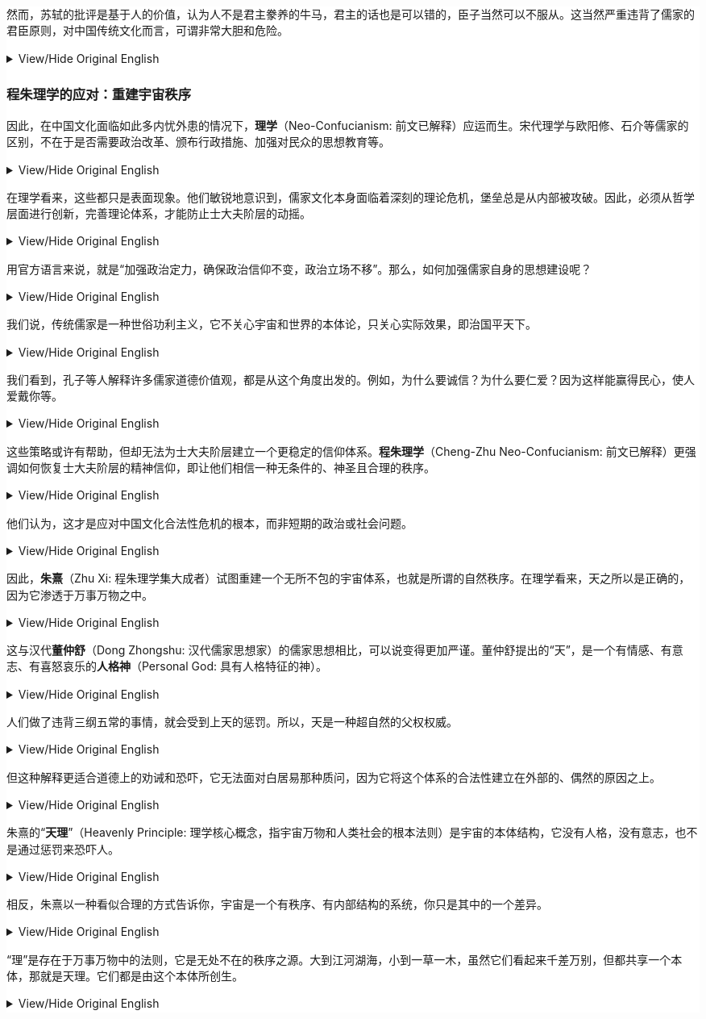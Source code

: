 然而，苏轼的批评是基于人的价值，认为人不是君主豢养的牛马，君主的话也是可以错的，臣子当然可以不服从。这当然严重违背了儒家的君臣原则，对中国传统文化而言，可谓非常大胆和危险。

<details><summary>View/Hide Original English</summary></details>

### 程朱理学的应对：重建宇宙秩序

因此，在中国文化面临如此多内忧外患的情况下，**理学**（Neo-Confucianism: 前文已解释）应运而生。宋代理学与欧阳修、石介等儒家的区别，不在于是否需要政治改革、颁布行政措施、加强对民众的思想教育等。

<details><summary>View/Hide Original English</summary></details>

在理学看来，这些都只是表面现象。他们敏锐地意识到，儒家文化本身面临着深刻的理论危机，堡垒总是从内部被攻破。因此，必须从哲学层面进行创新，完善理论体系，才能防止士大夫阶层的动摇。

<details><summary>View/Hide Original English</summary></details>

用官方语言来说，就是“加强政治定力，确保政治信仰不变，政治立场不移”。那么，如何加强儒家自身的思想建设呢？

<details><summary>View/Hide Original English</summary></details>

我们说，传统儒家是一种世俗功利主义，它不关心宇宙和世界的本体论，只关心实际效果，即治国平天下。

<details><summary>View/Hide Original English</summary></details>

我们看到，孔子等人解释许多儒家道德价值观，都是从这个角度出发的。例如，为什么要诚信？为什么要仁爱？因为这样能赢得民心，使人爱戴你等。

<details><summary>View/Hide Original English</summary></details>

这些策略或许有帮助，但却无法为士大夫阶层建立一个更稳定的信仰体系。**程朱理学**（Cheng-Zhu Neo-Confucianism: 前文已解释）更强调如何恢复士大夫阶层的精神信仰，即让他们相信一种无条件的、神圣且合理的秩序。

<details><summary>View/Hide Original English</summary></details>

他们认为，这才是应对中国文化合法性危机的根本，而非短期的政治或社会问题。

<details><summary>View/Hide Original English</summary></details>

因此，**朱熹**（Zhu Xi: 程朱理学集大成者）试图重建一个无所不包的宇宙体系，也就是所谓的自然秩序。在理学看来，天之所以是正确的，因为它渗透于万事万物之中。

<details><summary>View/Hide Original English</summary></details>

这与汉代**董仲舒**（Dong Zhongshu: 汉代儒家思想家）的儒家思想相比，可以说变得更加严谨。董仲舒提出的“天”，是一个有情感、有意志、有喜怒哀乐的**人格神**（Personal God: 具有人格特征的神）。

<details><summary>View/Hide Original English</summary></details>

人们做了违背三纲五常的事情，就会受到上天的惩罚。所以，天是一种超自然的父权权威。

<details><summary>View/Hide Original English</summary></details>

但这种解释更适合道德上的劝诫和恐吓，它无法面对白居易那种质问，因为它将这个体系的合法性建立在外部的、偶然的原因之上。

<details><summary>View/Hide Original English</summary></details>

朱熹的“**天理**”（Heavenly Principle: 理学核心概念，指宇宙万物和人类社会的根本法则）是宇宙的本体结构，它没有人格，没有意志，也不是通过惩罚来恐吓人。

<details><summary>View/Hide Original English</summary></details>

相反，朱熹以一种看似合理的方式告诉你，宇宙是一个有秩序、有内部结构的系统，你只是其中的一个差异。

<details><summary>View/Hide Original English</summary></details>

“理”是存在于万事万物中的法则，它是无处不在的秩序之源。大到江河湖海，小到一草一木，虽然它们看起来千差万别，但都共享一个本体，那就是天理。它们都是由这个本体所创生。

<details><summary>View/Hide Original English</summary></details>
